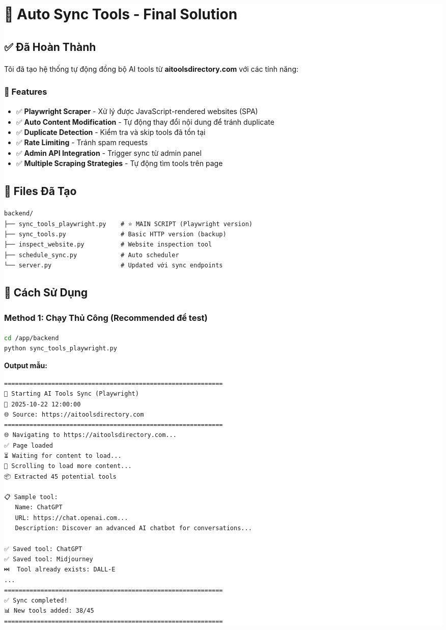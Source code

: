 # 🔄 Auto Sync Tools - Final Solution

## ✅ Đã Hoàn Thành

Tôi đã tạo hệ thống tự động đồng bộ AI tools từ **aitoolsdirectory.com** với các tính năng:

### 🎯 Features
- ✅ **Playwright Scraper** - Xử lý được JavaScript-rendered websites (SPA)
- ✅ **Auto Content Modification** - Tự động thay đổi nội dung để tránh duplicate
- ✅ **Duplicate Detection** - Kiểm tra và skip tools đã tồn tại
- ✅ **Rate Limiting** - Tránh spam requests
- ✅ **Admin API Integration** - Trigger sync từ admin panel
- ✅ **Multiple Scraping Strategies** - Tự động tìm tools trên page

## 📁 Files Đã Tạo

```
backend/
├── sync_tools_playwright.py    # ⭐ MAIN SCRIPT (Playwright version)
├── sync_tools.py               # Basic HTTP version (backup)
├── inspect_website.py          # Website inspection tool
├── schedule_sync.py            # Auto scheduler
└── server.py                   # Updated với sync endpoints
```

## 🚀 Cách Sử Dụng

### Method 1: Chạy Thủ Công (Recommended để test)

```bash
cd /app/backend
python sync_tools_playwright.py
```

**Output mẫu:**
```
============================================================
🚀 Starting AI Tools Sync (Playwright)
📅 2025-10-22 12:00:00
🌐 Source: https://aitoolsdirectory.com
============================================================
🌐 Navigating to https://aitoolsdirectory.com...
✅ Page loaded
⏳ Waiting for content to load...
📜 Scrolling to load more content...
📦 Extracted 45 potential tools

📋 Sample tool:
   Name: ChatGPT
   URL: https://chat.openai.com...
   Description: Discover an advanced AI chatbot for conversations...

✅ Saved tool: ChatGPT
✅ Saved tool: Midjourney
⏭️  Tool already exists: DALL-E
...
============================================================
✅ Sync completed!
📊 New tools added: 38/45
============================================================
```
